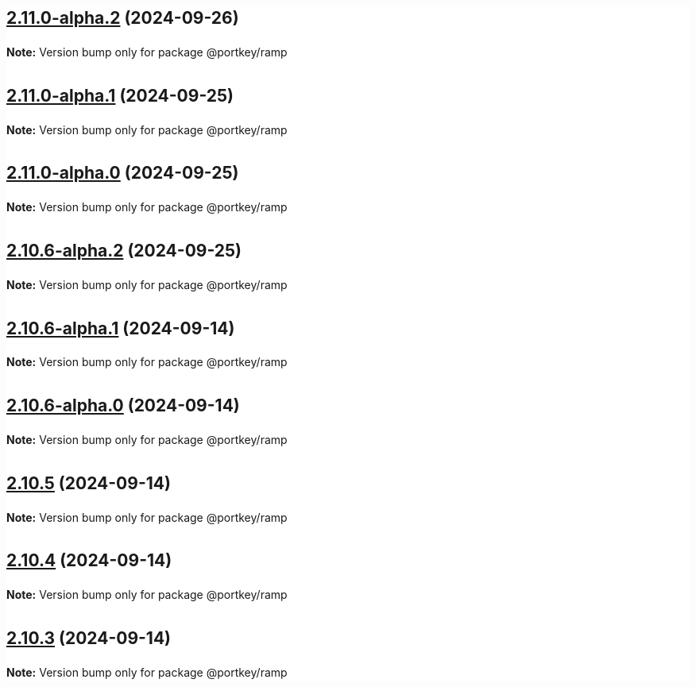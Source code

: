 ## [2.11.0-alpha.2](https://github.com/Portkey-Wallet/portkey-web/compare/v2.11.0-alpha.1...v2.11.0-alpha.2) (2024-09-26)

**Note:** Version bump only for package @portkey/ramp

## [2.11.0-alpha.1](https://github.com/Portkey-Wallet/portkey-web/compare/v2.11.0-alpha.0...v2.11.0-alpha.1) (2024-09-25)

**Note:** Version bump only for package @portkey/ramp

## [2.11.0-alpha.0](https://github.com/Portkey-Wallet/portkey-web/compare/v2.10.6-alpha.2...v2.11.0-alpha.0) (2024-09-25)

**Note:** Version bump only for package @portkey/ramp

## [2.10.6-alpha.2](https://github.com/Portkey-Wallet/portkey-web/compare/v2.10.6-alpha.1...v2.10.6-alpha.2) (2024-09-25)

**Note:** Version bump only for package @portkey/ramp

## [2.10.6-alpha.1](https://github.com/Portkey-Wallet/portkey-web/compare/v2.10.6-alpha.0...v2.10.6-alpha.1) (2024-09-14)

**Note:** Version bump only for package @portkey/ramp

## [2.10.6-alpha.0](https://github.com/Portkey-Wallet/portkey-web/compare/v2.10.5...v2.10.6-alpha.0) (2024-09-14)

**Note:** Version bump only for package @portkey/ramp

## [2.10.5](https://github.com/Portkey-Wallet/portkey-web/compare/v2.10.4...v2.10.5) (2024-09-14)

**Note:** Version bump only for package @portkey/ramp

## [2.10.4](https://github.com/Portkey-Wallet/portkey-web/compare/v2.10.3...v2.10.4) (2024-09-14)

**Note:** Version bump only for package @portkey/ramp

## [2.10.3](https://github.com/Portkey-Wallet/portkey-web/compare/v2.10.2...v2.10.3) (2024-09-14)

**Note:** Version bump only for package @portkey/ramp
